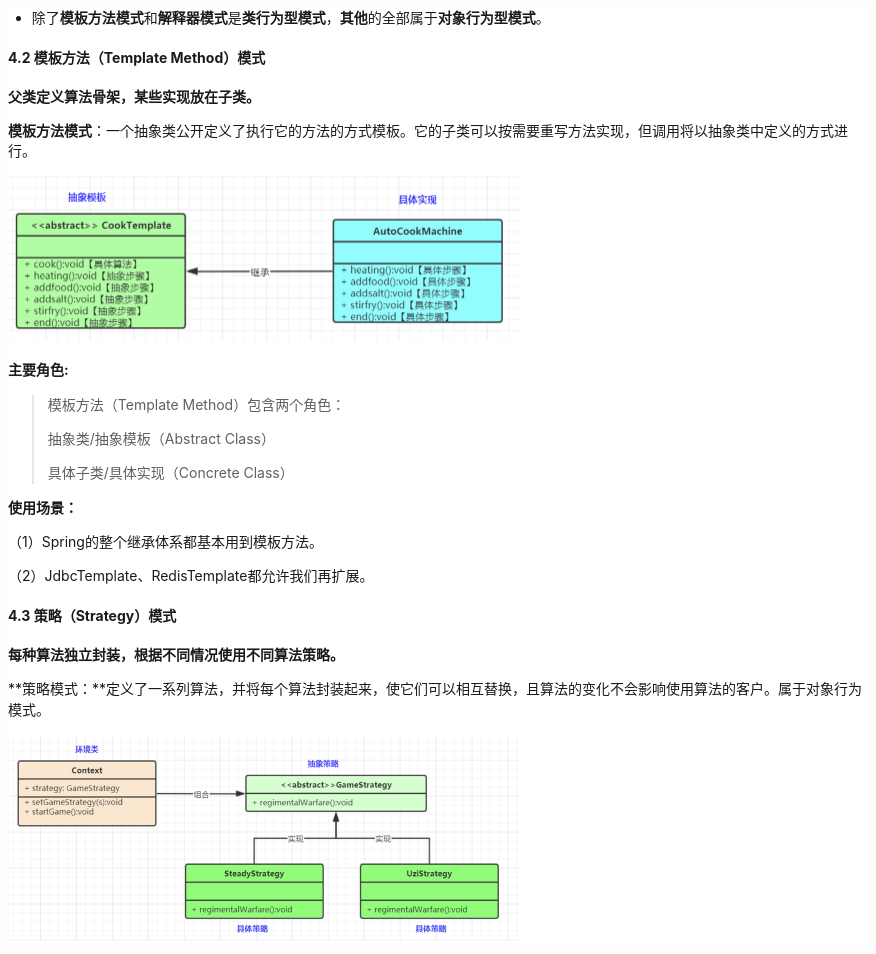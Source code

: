 * 除了**模板方法模式**和**解释器模式**是**类行为型模式**，**其他**的全部属于**对象行为型模式**。

#### 4.2 模板方法（Template Method）模式

**父类定义算法骨架，某些实现放在子类。**

**模板方法模式**：一个抽象类公开定义了执行它的方法的方式模板。它的子类可以按需要重写方法实现，但调用将以抽象类中定义的方式进行。

<img src="design.assets/image-20220524172236207.png" alt="image-20220524172236207" style="zoom:50%;" />

**主要角色:**

> 模板方法（Template Method）包含两个角色：
>
> 抽象类/抽象模板（Abstract Class）
>
> 具体子类/具体实现（Concrete Class）

**使用场景：**

（1）Spring的整个继承体系都基本用到模板方法。

（2）JdbcTemplate、RedisTemplate都允许我们再扩展。

#### 4.3 策略（Strategy）模式

**每种算法独立封装，根据不同情况使用不同算法策略。**

**策略模式：**定义了一系列算法，并将每个算法封装起来，使它们可以相互替换，且算法的变化不会影响使用算法的客户。属于对象行为模式。

<img src="design.assets/image-20220524172432490.png" alt="image-20220524172432490" style="zoom:50%;" />
